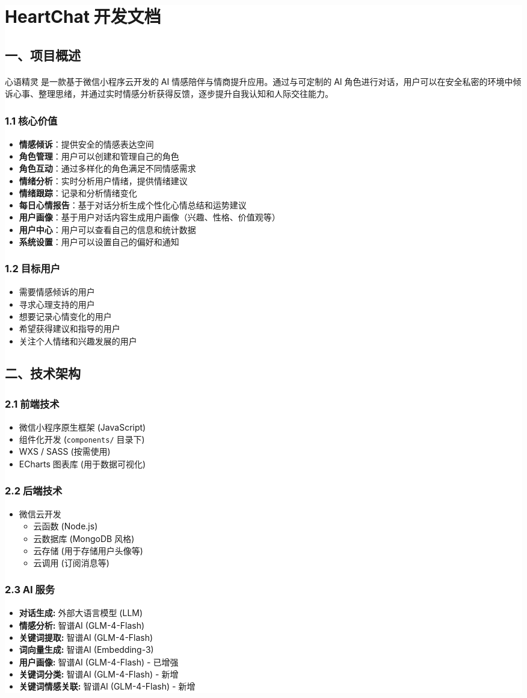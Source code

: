 # HeartChat 开发文档

## 一、项目概述

心语精灵 是一款基于微信小程序云开发的 AI 情感陪伴与情商提升应用。通过与可定制的 AI 角色进行对话，用户可以在安全私密的环境中倾诉心事、整理思绪，并通过实时情感分析获得反馈，逐步提升自我认知和人际交往能力。

### 1.1 核心价值

- **情感倾诉**：提供安全的情感表达空间
- **角色管理**：用户可以创建和管理自己的角色
- **角色互动**：通过多样化的角色满足不同情感需求
- **情绪分析**：实时分析用户情绪，提供情绪建议
- **情绪跟踪**：记录和分析情绪变化
- **每日心情报告**：基于对话分析生成个性化心情总结和运势建议
- **用户画像**：基于用户对话内容生成用户画像（兴趣、性格、价值观等）
- **用户中心**：用户可以查看自己的信息和统计数据
- **系统设置**：用户可以设置自己的偏好和通知

### 1.2 目标用户

- 需要情感倾诉的用户
- 寻求心理支持的用户
- 想要记录心情变化的用户
- 希望获得建议和指导的用户
- 关注个人情绪和兴趣发展的用户

## 二、技术架构

### 2.1 前端技术

- 微信小程序原生框架 (JavaScript)
- 组件化开发 (`components/` 目录下)
- WXS / SASS (按需使用)
- ECharts 图表库 (用于数据可视化)

### 2.2 后端技术

- 微信云开发
  - 云函数 (Node.js)
  - 云数据库 (MongoDB 风格)
  - 云存储 (用于存储用户头像等)
  - 云调用 (订阅消息等)

### 2.3 AI 服务

- **对话生成:** 外部大语言模型 (LLM)
- **情感分析:** 智谱AI (GLM-4-Flash)
- **关键词提取:** 智谱AI (GLM-4-Flash)
- **词向量生成:** 智谱AI (Embedding-3)
- **用户画像:** 智谱AI (GLM-4-Flash) - 已增强
- **关键词分类:** 智谱AI (GLM-4-Flash) - 新增
- **关键词情感关联:** 智谱AI (GLM-4-Flash) - 新增
